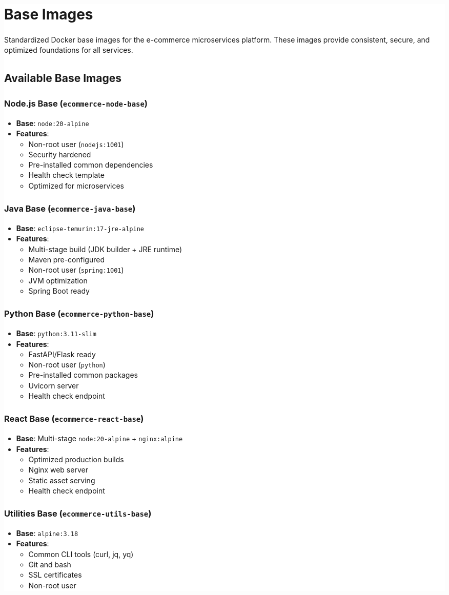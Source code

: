# Base Images

Standardized Docker base images for the e-commerce microservices platform. These images provide consistent, secure, and optimized foundations for all services.

## Available Base Images

### Node.js Base (`ecommerce-node-base`)
- **Base**: `node:20-alpine`
- **Features**:
  - Non-root user (`nodejs:1001`)
  - Security hardened
  - Pre-installed common dependencies
  - Health check template
  - Optimized for microservices

### Java Base (`ecommerce-java-base`)
- **Base**: `eclipse-temurin:17-jre-alpine` 
- **Features**:
  - Multi-stage build (JDK builder + JRE runtime)
  - Maven pre-configured
  - Non-root user (`spring:1001`)
  - JVM optimization
  - Spring Boot ready

### Python Base (`ecommerce-python-base`)
- **Base**: `python:3.11-slim`
- **Features**:
  - FastAPI/Flask ready
  - Non-root user (`python`)
  - Pre-installed common packages
  - Uvicorn server
  - Health check endpoint

### React Base (`ecommerce-react-base`)
- **Base**: Multi-stage `node:20-alpine` + `nginx:alpine`
- **Features**:
  - Optimized production builds
  - Nginx web server
  - Static asset serving
  - Health check endpoint

### Utilities Base (`ecommerce-utils-base`)
- **Base**: `alpine:3.18`
- **Features**:
  - Common CLI tools (curl, jq, yq)
  - Git and bash
  - SSL certificates
  - Non-root user
